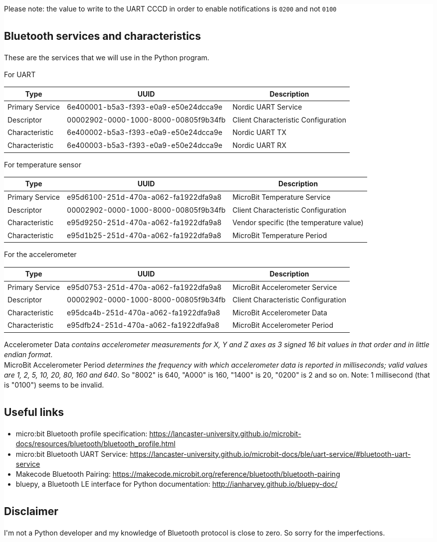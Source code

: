 Please note: the value to write to the UART CCCD in order to enable notifications is `0200` and not `0100`

## Bluetooth services and characteristics

These are the services that we will use in the Python program.

For UART

| Type | UUID | Description |
| ---- | ---- | ----------- |
| Primary Service | 6e400001-b5a3-f393-e0a9-e50e24dcca9e | Nordic UART Service |
| Descriptor      | 00002902-0000-1000-8000-00805f9b34fb | Client Characteristic Configuration |
| Characteristic  | 6e400002-b5a3-f393-e0a9-e50e24dcca9e | Nordic UART TX |
| Characteristic  | 6e400003-b5a3-f393-e0a9-e50e24dcca9e | Nordic UART RX |

For temperature sensor

| Type | UUID | Description |
| ---- | ---- | ----------- |
| Primary Service | e95d6100-251d-470a-a062-fa1922dfa9a8 | MicroBit Temperature Service |
| Descriptor      | 00002902-0000-1000-8000-00805f9b34fb | Client Characteristic Configuration |
| Characteristic  | e95d9250-251d-470a-a062-fa1922dfa9a8 | Vendor specific (the temperature value) |
| Characteristic  | e95d1b25-251d-470a-a062-fa1922dfa9a8 | MicroBit Temperature Period |

For the accelerometer

| Type | UUID | Description |
| ---- | ---- | ----------- |
| Primary Service | e95d0753-251d-470a-a062-fa1922dfa9a8 | MicroBit Accelerometer Service |
| Descriptor | 00002902-0000-1000-8000-00805f9b34fb | Client Characteristic Configuration |
| Characteristic | e95dca4b-251d-470a-a062-fa1922dfa9a8 | MicroBit Accelerometer Data |
| Characteristic | e95dfb24-251d-470a-a062-fa1922dfa9a8 | MicroBit Accelerometer Period |

Accelerometer Data _contains accelerometer measurements for X, Y and Z axes as 3 signed 16 bit values in that order and in little endian format_.<br/>
MicroBit Accelerometer Period _determines the frequency with which accelerometer data is reported in milliseconds; valid values are 1, 2, 5, 10, 20, 80, 160 and 640_. So "8002" is 640, "A000" is 160, "1400" is 20, "0200" is 2 and so on. Note: 1 millisecond (that is "0100") seems to be invalid.

## Useful links

- micro:bit Bluetooth profile specification: https://lancaster-university.github.io/microbit-docs/resources/bluetooth/bluetooth_profile.html
- micro:bit Bluetooth UART Service: https://lancaster-university.github.io/microbit-docs/ble/uart-service/#bluetooth-uart-service
- Makecode Bluetooth Pairing: https://makecode.microbit.org/reference/bluetooth/bluetooth-pairing
- bluepy, a Bluetooth LE interface for Python documentation: http://ianharvey.github.io/bluepy-doc/

## Disclaimer

I'm not a Python developer and my knowledge of Bluetooth protocol is close to zero. So sorry for the imperfections.
